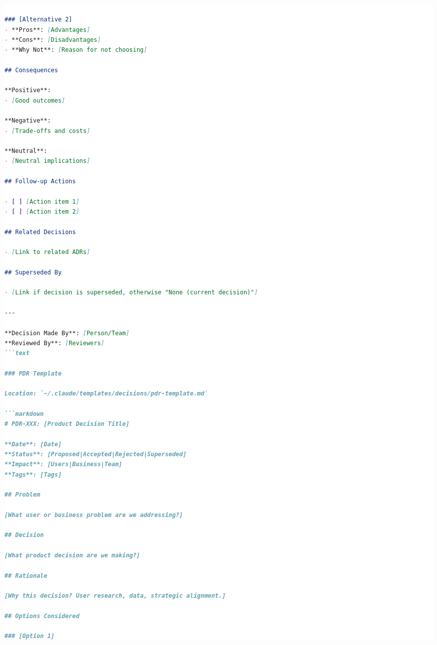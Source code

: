 ```markdown

### [Alternative 2]
- **Pros**: [Advantages]
- **Cons**: [Disadvantages]
- **Why Not**: [Reason for not choosing]

## Consequences

**Positive**:
- [Good outcomes]

**Negative**:
- [Trade-offs and costs]

**Neutral**:
- [Neutral implications]

## Follow-up Actions

- [ ] [Action item 1]
- [ ] [Action item 2]

## Related Decisions

- [Link to related ADRs]

## Superseded By

- [Link if decision is superseded, otherwise "None (current decision)"]

---

**Decision Made By**: [Person/Team]
**Reviewed By**: [Reviewers]
```text

### PDR Template

Location: `~/.claude/templates/decisions/pdr-template.md`

```markdown
# PDR-XXX: [Product Decision Title]

**Date**: [Date]
**Status**: [Proposed|Accepted|Rejected|Superseded]
**Impact**: [Users|Business|Team]
**Tags**: [Tags]

## Problem

[What user or business problem are we addressing?]

## Decision

[What product decision are we making?]

## Rationale

[Why this decision? User research, data, strategic alignment.]

## Options Considered

### [Option 1]
```